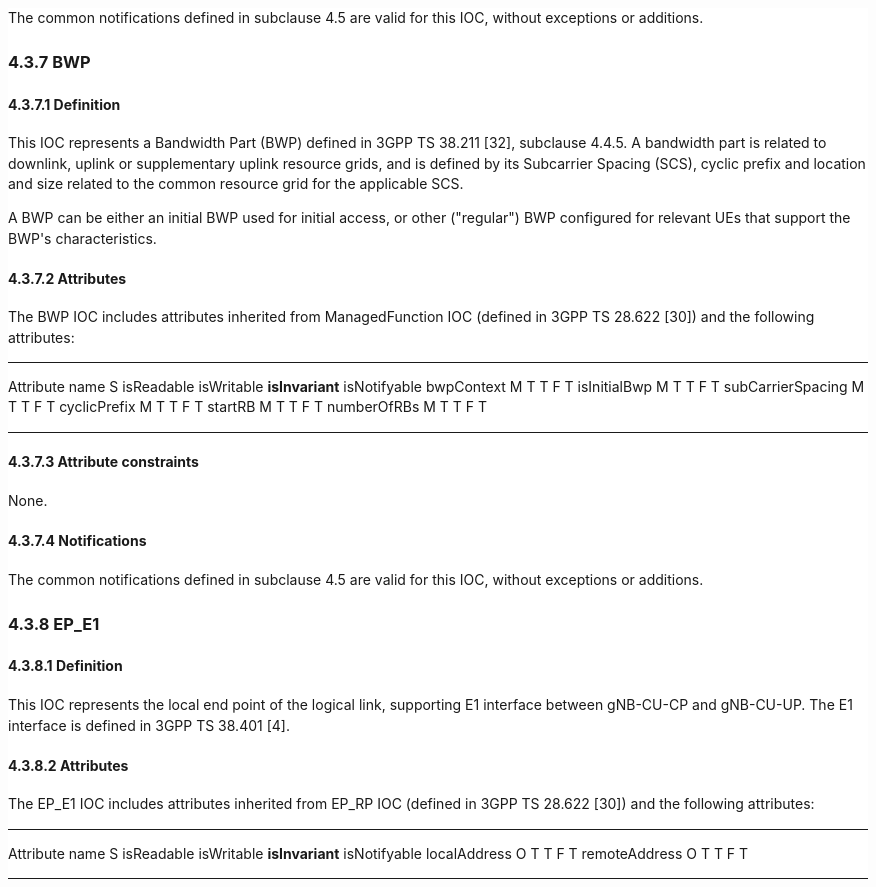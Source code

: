 The common notifications defined in subclause 4.5 are valid for this
IOC, without exceptions or additions.

### 4.3.7 BWP

#### 4.3.7.1 Definition

This IOC represents a Bandwidth Part (BWP) defined in 3GPP TS 38.211
\[32\], subclause 4.4.5. A bandwidth part is related to downlink, uplink
or supplementary uplink resource grids, and is defined by its Subcarrier
Spacing (SCS), cyclic prefix and location and size related to the common
resource grid for the applicable SCS.

A BWP can be either an initial BWP used for initial access, or other
(\"regular\") BWP configured for relevant UEs that support the BWP\'s
characteristics.

#### 4.3.7.2 Attributes

The BWP IOC includes attributes inherited from ManagedFunction IOC
(defined in 3GPP TS 28.622 \[30\]) and the following attributes:

  ------------------- --- ------------ ------------ ----------------- --------------
  Attribute name      S   isReadable   isWritable   **isInvariant**   isNotifyable
  bwpContext          M   T            T            F                 T
  isInitialBwp        M   T            T            F                 T
  subCarrierSpacing   M   T            T            F                 T
  cyclicPrefix        M   T            T            F                 T
  startRB             M   T            T            F                 T
  numberOfRBs         M   T            T            F                 T
  ------------------- --- ------------ ------------ ----------------- --------------

#### 4.3.7.3 Attribute constraints

None.

#### 4.3.7.4 Notifications

The common notifications defined in subclause 4.5 are valid for this
IOC, without exceptions or additions.

### 4.3.8 EP\_E1

#### 4.3.8.1 Definition

This IOC represents the local end point of the logical link, supporting
E1 interface between gNB-CU-CP and gNB-CU-UP. The E1 interface is
defined in 3GPP TS 38.401 \[4\].

#### 4.3.8.2 Attributes

The EP\_E1 IOC includes attributes inherited from EP\_RP IOC (defined in
3GPP TS 28.622 \[30\]) and the following attributes:

  ---------------- --- ------------ ------------ ----------------- --------------
  Attribute name   S   isReadable   isWritable   **isInvariant**   isNotifyable
  localAddress     O   T            T            F                 T
  remoteAddress    O   T            T            F                 T
  ---------------- --- ------------ ------------ ----------------- --------------
